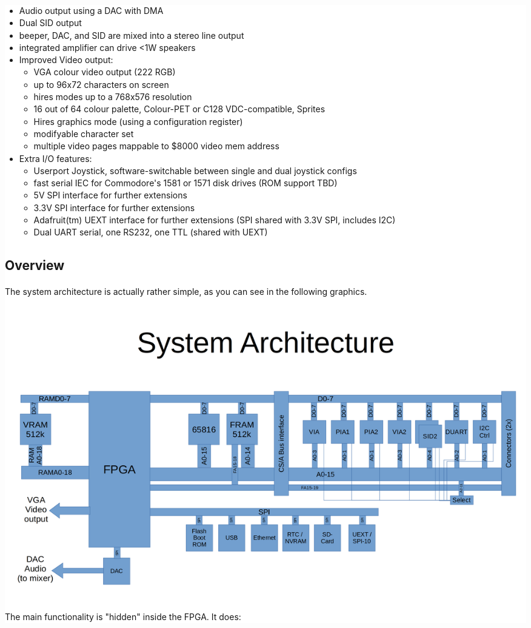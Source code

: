   - Audio output using a DAC with DMA
  - Dual SID output
  - beeper, DAC, and SID are mixed into a stereo line output
  - integrated amplifier can drive <1W speakers
- Improved Video output:
  - VGA colour video output (222 RGB)
  - up to 96x72 characters on screen
  - hires modes up to a 768x576 resolution
  - 16 out of 64 colour palette, Colour-PET or C128 VDC-compatible, Sprites
  - Hires graphics mode (using a configuration register)
  - modifyable character set
  - multiple video pages mappable to $8000 video mem address
- Extra I/O features:
  - Userport Joystick, software-switchable between single and dual joystick configs
  - fast serial IEC for Commodore's 1581 or 1571 disk drives (ROM support TBD)
  - 5V SPI interface for further extensions
  - 3.3V SPI interface for further extensions
  - Adafruit(tm) UEXT interface for further extensions (SPI shared with 3.3V SPI, includes I2C)
  - Dual UART serial, one RS232, one TTL (shared with UEXT)

## Overview

The system architecture is actually rather simple, as you can see in the following graphics.

![Ulti-PET System Architecture](images/ultipet-arch.png)

The main functionality is "hidden" inside the FPGA. It does:
